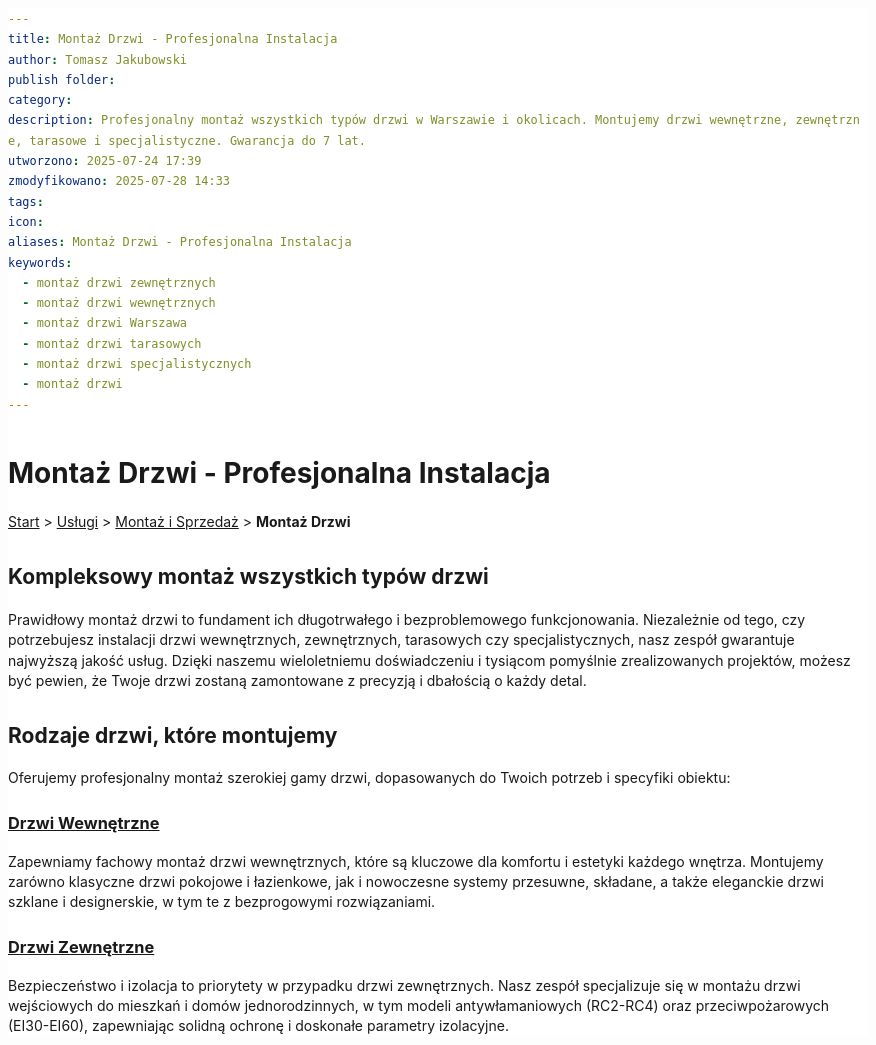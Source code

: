 ```yaml
---
title: Montaż Drzwi - Profesjonalna Instalacja
author: Tomasz Jakubowski
publish folder:
category:
description: Profesjonalny montaż wszystkich typów drzwi w Warszawie i okolicach. Montujemy drzwi wewnętrzne, zewnętrzne, tarasowe i specjalistyczne. Gwarancja do 7 lat.
utworzono: 2025-07-24 17:39
zmodyfikowano: 2025-07-28 14:33
tags:
icon:
aliases: Montaż Drzwi - Profesjonalna Instalacja
keywords:
  - montaż drzwi zewnętrznych
  - montaż drzwi wewnętrznych
  - montaż drzwi Warszawa
  - montaż drzwi tarasowych
  - montaż drzwi specjalistycznych
  - montaż drzwi
---
```

# Montaż Drzwi - Profesjonalna Instalacja

[Start](01_ACTIVE/Projects/regulujemy-pl/index.md) > [Usługi](01_PROJEKTY/Biznesowe/regulujemy-pl/uslugi/index.md) > [Montaż i Sprzedaż](01_ACTIVE/Projects/regulujemy-pl/uslugi/montaz-sprzedaz/index.md) > **Montaż Drzwi**

## Kompleksowy montaż wszystkich typów drzwi

Prawidłowy montaż drzwi to fundament ich długotrwałego i bezproblemowego funkcjonowania. Niezależnie od tego, czy potrzebujesz instalacji drzwi wewnętrznych, zewnętrznych, tarasowych czy specjalistycznych, nasz zespół gwarantuje najwyższą jakość usług. Dzięki naszemu wieloletniemu doświadczeniu i tysiącom pomyślnie zrealizowanych projektów, możesz być pewien, że Twoje drzwi zostaną zamontowane z precyzją i dbałością o każdy detal.

## Rodzaje drzwi, które montujemy

Oferujemy profesjonalny montaż szerokiej gamy drzwi, dopasowanych do Twoich potrzeb i specyfiki obiektu:

### [Drzwi Wewnętrzne](montaz-drzwi-wewnetrzne.md)

Zapewniamy fachowy montaż drzwi wewnętrznych, które są kluczowe dla komfortu i estetyki każdego wnętrza. Montujemy zarówno klasyczne drzwi pokojowe i łazienkowe, jak i nowoczesne systemy przesuwne, składane, a także eleganckie drzwi szklane i designerskie, w tym te z bezprogowymi rozwiązaniami.

### [Drzwi Zewnętrzne](montaz-drzwi-zewnetrzne.md)

Bezpieczeństwo i izolacja to priorytety w przypadku drzwi zewnętrznych. Nasz zespół specjalizuje się w montażu drzwi wejściowych do mieszkań i domów jednorodzinnych, w tym modeli antywłamaniowych (RC2-RC4) oraz przeciwpożarowych (EI30-EI60), zapewniając solidną ochronę i doskonałe parametry izolacyjne.
